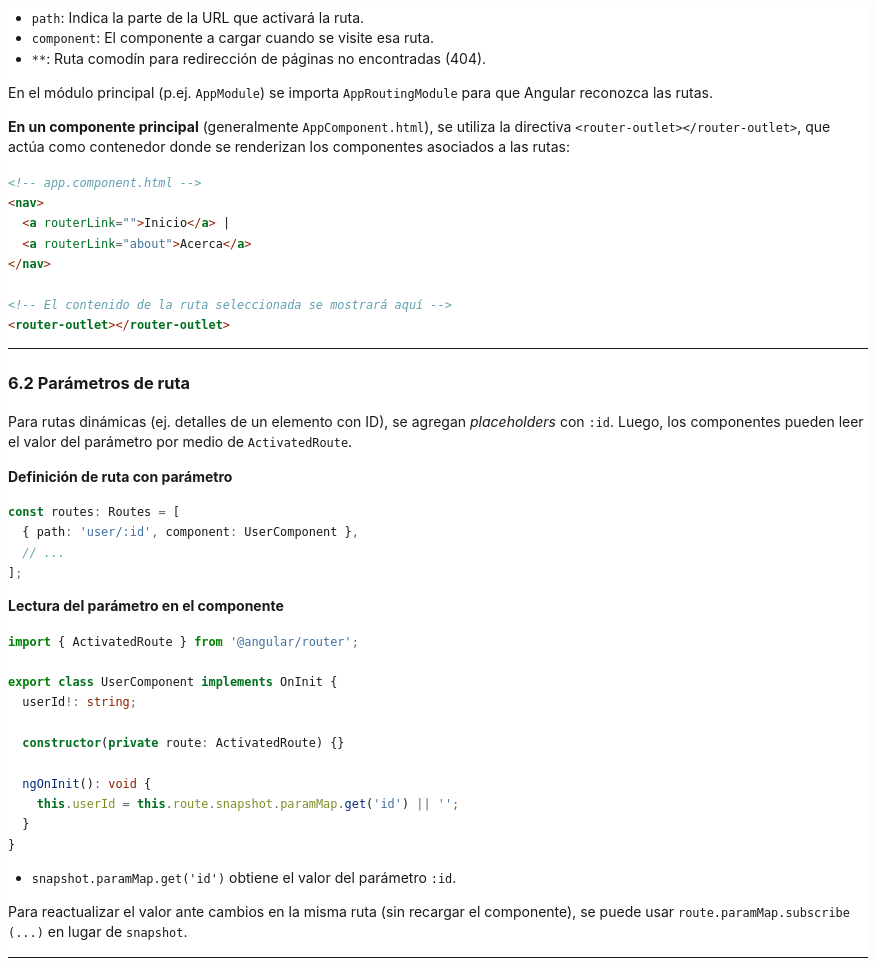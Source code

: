 - `path`: Indica la parte de la URL que activará la ruta.
- `component`: El componente a cargar cuando se visite esa ruta.
- `**`: Ruta comodín para redirección de páginas no encontradas (404).

En el módulo principal (p.ej. `AppModule`) se importa `AppRoutingModule` para que Angular reconozca las rutas.

**En un componente principal** (generalmente `AppComponent.html`), se utiliza la directiva `<router-outlet></router-outlet>`, que actúa como contenedor donde se renderizan los componentes asociados a las rutas:
```html
<!-- app.component.html -->
<nav>
  <a routerLink="">Inicio</a> |
  <a routerLink="about">Acerca</a>
</nav>

<!-- El contenido de la ruta seleccionada se mostrará aquí -->
<router-outlet></router-outlet>
```

---

### 6.2 Parámetros de ruta

Para rutas dinámicas (ej. detalles de un elemento con ID), se agregan *placeholders* con `:id`. Luego, los componentes pueden leer el valor del parámetro por medio de `ActivatedRoute`.

**Definición de ruta con parámetro**  
```typescript
const routes: Routes = [
  { path: 'user/:id', component: UserComponent },
  // ...
];
```

**Lectura del parámetro en el componente**  
```typescript
import { ActivatedRoute } from '@angular/router';

export class UserComponent implements OnInit {
  userId!: string;

  constructor(private route: ActivatedRoute) {}

  ngOnInit(): void {
    this.userId = this.route.snapshot.paramMap.get('id') || '';
  }
}
```
- `snapshot.paramMap.get('id')` obtiene el valor del parámetro `:id`.

Para reactualizar el valor ante cambios en la misma ruta (sin recargar el componente), se puede usar `route.paramMap.subscribe(...)` en lugar de `snapshot`.

---